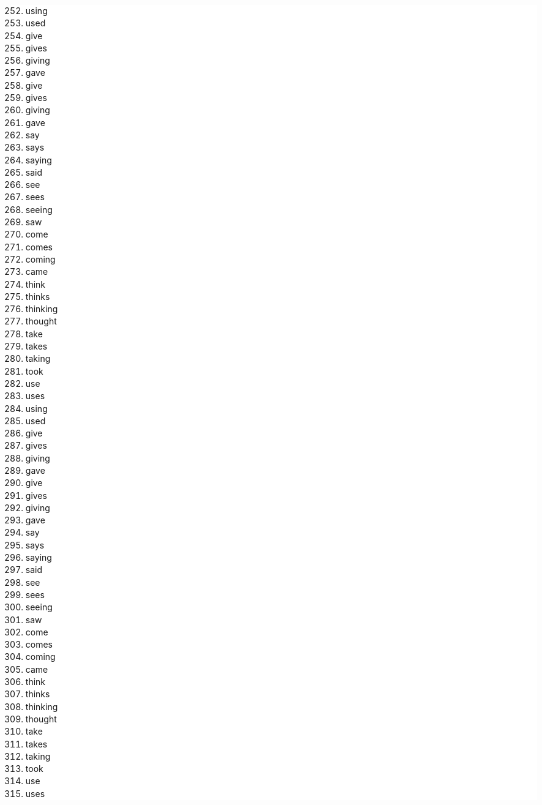 252. using
253. used
254. give
255. gives
256. giving
257. gave
258. give
259. gives
260. giving
261. gave
262. say
263. says
264. saying
265. said
266. see
267. sees
268. seeing
269. saw
270. come
271. comes
272. coming
273. came
274. think
275. thinks
276. thinking
277. thought
278. take
279. takes
280. taking
281. took
282. use
283. uses
284. using
285. used
286. give
287. gives
288. giving
289. gave
290. give
291. gives
292. giving
293. gave
294. say
295. says
296. saying
297. said
298. see
299. sees
300. seeing
301. saw
302. come
303. comes
304. coming
305. came
306. think
307. thinks
308. thinking
309. thought
310. take
311. takes
312. taking
313. took
314. use
315. uses